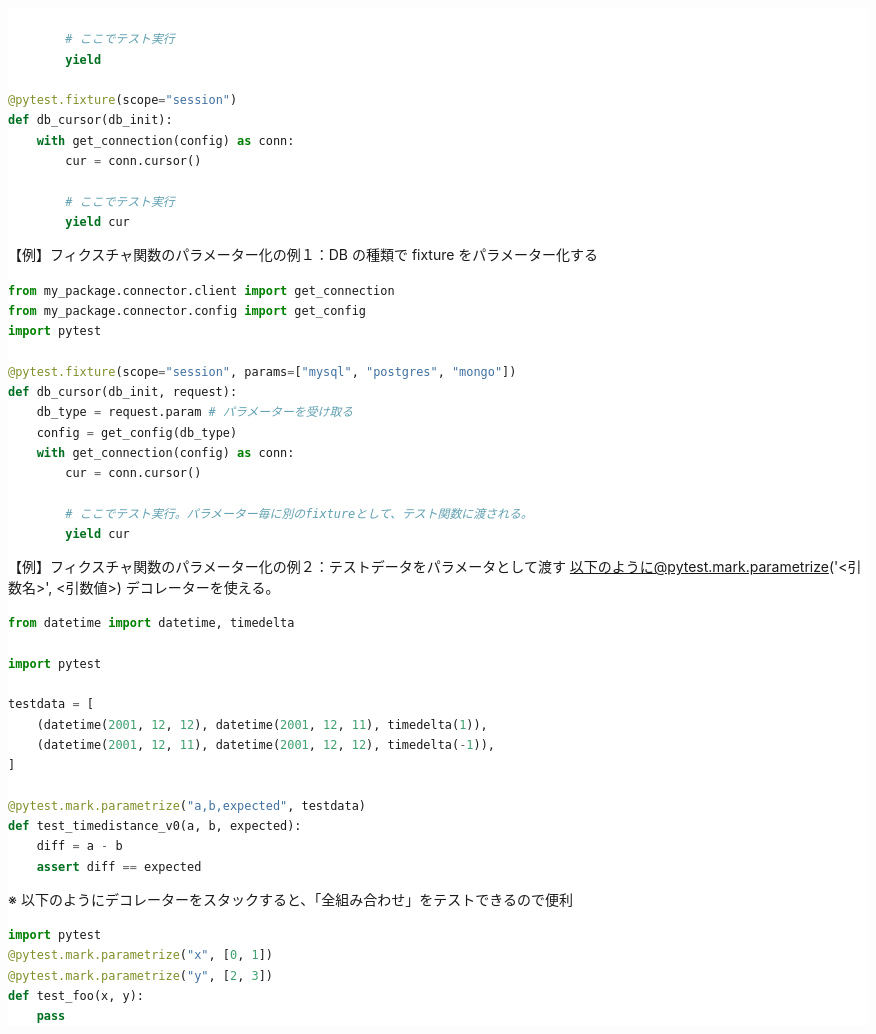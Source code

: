 ```python

        # ここでテスト実行
        yield

@pytest.fixture(scope="session")
def db_cursor(db_init):
    with get_connection(config) as conn:
        cur = conn.cursor()

        # ここでテスト実行
        yield cur
```

【例】フィクスチャ関数のパラメーター化の例１：DB の種類で fixture をパラメーター化する

```python
from my_package.connector.client import get_connection
from my_package.connector.config import get_config
import pytest

@pytest.fixture(scope="session", params=["mysql", "postgres", "mongo"])
def db_cursor(db_init, request):
    db_type = request.param # パラメーターを受け取る
    config = get_config(db_type)
    with get_connection(config) as conn:
        cur = conn.cursor()

        # ここでテスト実行。パラメーター毎に別のfixtureとして、テスト関数に渡される。
        yield cur

```

【例】フィクスチャ関数のパラメーター化の例２：テストデータをパラメータとして渡す
以下のように@pytest.mark.parametrize('<引数名>', <引数値>) デコレーターを使える。

```python
from datetime import datetime, timedelta

import pytest

testdata = [
    (datetime(2001, 12, 12), datetime(2001, 12, 11), timedelta(1)),
    (datetime(2001, 12, 11), datetime(2001, 12, 12), timedelta(-1)),
]

@pytest.mark.parametrize("a,b,expected", testdata)
def test_timedistance_v0(a, b, expected):
    diff = a - b
    assert diff == expected
```

※ 以下のようにデコレーターをスタックすると、「全組み合わせ」をテストできるので便利

```python
import pytest
@pytest.mark.parametrize("x", [0, 1])
@pytest.mark.parametrize("y", [2, 3])
def test_foo(x, y):
    pass
```


[^1]: [テスト駆動 Python](https://www.amazon.co.jp/%E3%83%86%E3%82%B9%E3%83%88%E9%A7%86%E5%8B%95Python-%E7%AC%AC2%E7%89%88-Brian-Okken/dp/4798177458)
[^2]: [単体テストの考え方-使い方-Vladimir-Khorikov](https://www.amazon.co.jp/%E5%8D%98%E4%BD%93%E3%83%86%E3%82%B9%E3%83%88%E3%81%AE%E8%80%83%E3%81%88%E6%96%B9-%E4%BD%BF%E3%81%84%E6%96%B9-Vladimir-Khorikov/dp/4839981728/ref=pd_lpo_sccl_2/356-4352961-1046528?pd_rd_w=BwdTK&content-id=amzn1.sym.d769922e-188a-40cc-a180-3315f856e8d6&pf_rd_p=d769922e-188a-40cc-a180-3315f856e8d6&pf_rd_r=GMSAM8Q19M2WAW9P9DV5&pd_rd_wg=rpNDF&pd_rd_r=758e9ed3-651d-4ef1-a4fc-556de7d35cde&pd_rd_i=4839981728&psc=1)
